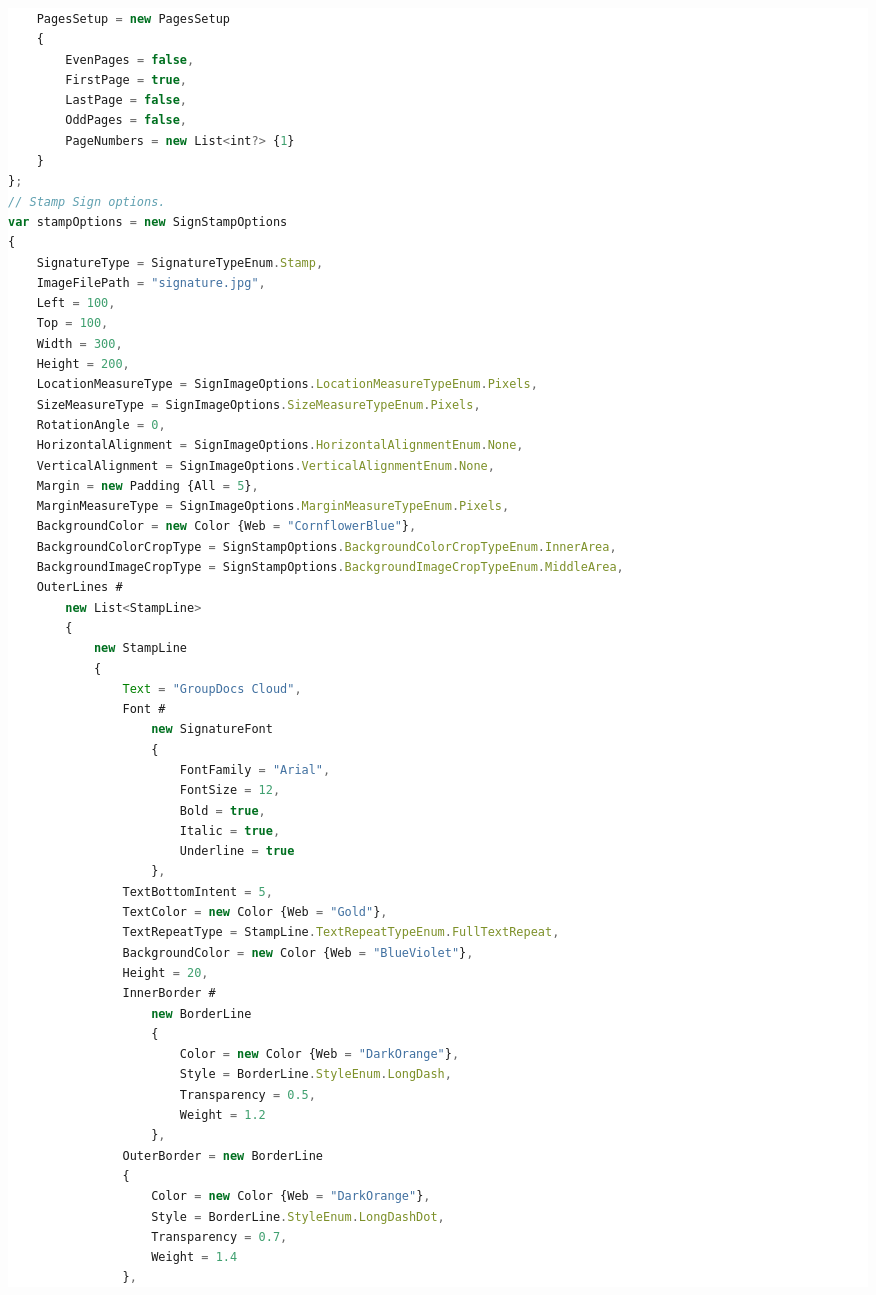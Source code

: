 ```javascript
    PagesSetup = new PagesSetup
    {
        EvenPages = false,
        FirstPage = true,
        LastPage = false,
        OddPages = false,
        PageNumbers = new List<int?> {1}
    }
};
// Stamp Sign options.
var stampOptions = new SignStampOptions
{
    SignatureType = SignatureTypeEnum.Stamp,
    ImageFilePath = "signature.jpg",
    Left = 100,
    Top = 100,
    Width = 300,
    Height = 200,
    LocationMeasureType = SignImageOptions.LocationMeasureTypeEnum.Pixels,
    SizeMeasureType = SignImageOptions.SizeMeasureTypeEnum.Pixels,
    RotationAngle = 0,
    HorizontalAlignment = SignImageOptions.HorizontalAlignmentEnum.None,
    VerticalAlignment = SignImageOptions.VerticalAlignmentEnum.None,
    Margin = new Padding {All = 5},
    MarginMeasureType = SignImageOptions.MarginMeasureTypeEnum.Pixels,
    BackgroundColor = new Color {Web = "CornflowerBlue"},
    BackgroundColorCropType = SignStampOptions.BackgroundColorCropTypeEnum.InnerArea,
    BackgroundImageCropType = SignStampOptions.BackgroundImageCropTypeEnum.MiddleArea,
    OuterLines #
        new List<StampLine>
        {
            new StampLine
            {
                Text = "GroupDocs Cloud",
                Font #
                    new SignatureFont
                    {
                        FontFamily = "Arial",
                        FontSize = 12,
                        Bold = true,
                        Italic = true,
                        Underline = true
                    },
                TextBottomIntent = 5,
                TextColor = new Color {Web = "Gold"},
                TextRepeatType = StampLine.TextRepeatTypeEnum.FullTextRepeat,
                BackgroundColor = new Color {Web = "BlueViolet"},
                Height = 20,
                InnerBorder #
                    new BorderLine
                    {
                        Color = new Color {Web = "DarkOrange"},
                        Style = BorderLine.StyleEnum.LongDash,
                        Transparency = 0.5,
                        Weight = 1.2
                    },
                OuterBorder = new BorderLine
                {
                    Color = new Color {Web = "DarkOrange"},
                    Style = BorderLine.StyleEnum.LongDashDot,
                    Transparency = 0.7,
                    Weight = 1.4
                },
```